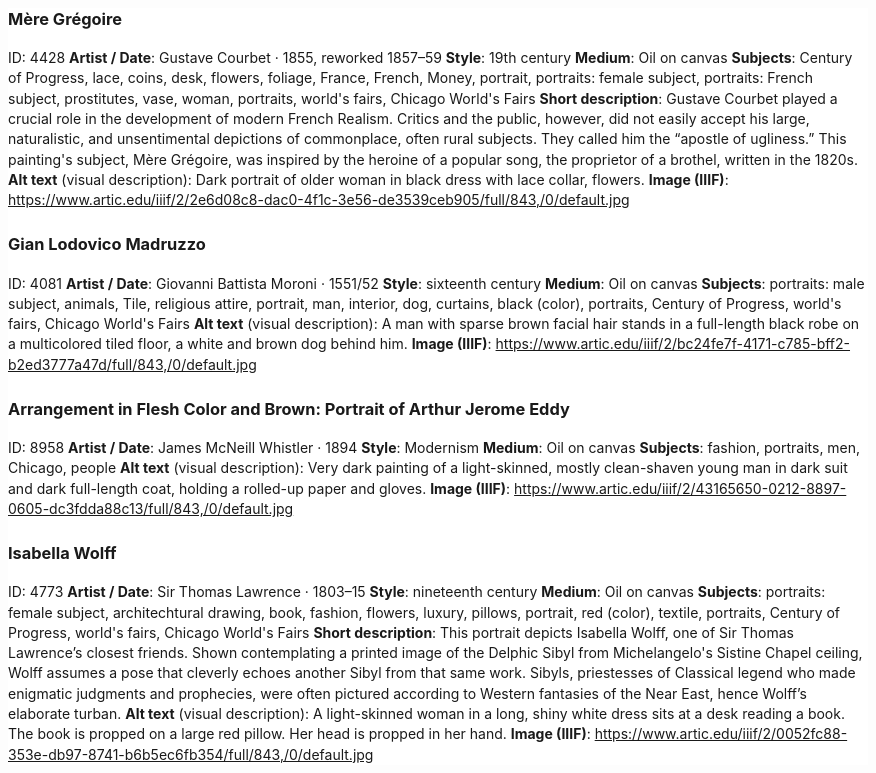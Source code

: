 ### Mère Grégoire
ID: 4428
**Artist / Date**: Gustave Courbet · 1855, reworked 1857–59
**Style**: 19th century
**Medium**: Oil on canvas
**Subjects**: Century of Progress, lace, coins, desk, flowers, foliage, France, French, Money, portrait, portraits: female subject, portraits: French subject, prostitutes, vase, woman, portraits, world's fairs, Chicago World's Fairs
**Short description**: Gustave Courbet played a crucial role in the development of modern French Realism. Critics and the public, however, did not easily accept his large, naturalistic, and unsentimental depictions of commonplace, often rural subjects. They called him the “apostle of ugliness.” This painting's subject, Mère Grégoire, was inspired by the heroine of a popular song, the proprietor of a brothel, written in the 1820s.
**Alt text** (visual description): Dark portrait of older woman in black dress with lace collar, flowers.
**Image (IIIF)**: https://www.artic.edu/iiif/2/2e6d08c8-dac0-4f1c-3e56-de3539ceb905/full/843,/0/default.jpg


### Gian Lodovico Madruzzo
ID: 4081
**Artist / Date**: Giovanni Battista Moroni · 1551/52
**Style**: sixteenth century
**Medium**: Oil on canvas
**Subjects**: portraits: male subject, animals, Tile, religious attire, portrait, man, interior, dog, curtains, black (color), portraits, Century of Progress, world's fairs, Chicago World's Fairs
**Alt text** (visual description): A man with sparse brown facial hair stands in a full-length black robe on a multicolored tiled floor, a white and brown dog behind him.
**Image (IIIF)**: https://www.artic.edu/iiif/2/bc24fe7f-4171-c785-bff2-b2ed3777a47d/full/843,/0/default.jpg


### Arrangement in Flesh Color and Brown: Portrait of Arthur Jerome Eddy
ID: 8958
**Artist / Date**: James McNeill Whistler · 1894
**Style**: Modernism
**Medium**: Oil on canvas
**Subjects**: fashion, portraits, men, Chicago, people
**Alt text** (visual description): Very dark painting of a light-skinned, mostly clean-shaven young man in dark suit and dark full-length coat, holding a rolled-up paper and gloves.
**Image (IIIF)**: https://www.artic.edu/iiif/2/43165650-0212-8897-0605-dc3fdda88c13/full/843,/0/default.jpg


### Isabella Wolff
ID: 4773
**Artist / Date**: Sir Thomas Lawrence · 1803–15
**Style**: nineteenth century
**Medium**: Oil on canvas
**Subjects**: portraits: female subject, architechtural drawing, book, fashion, flowers, luxury, pillows, portrait, red (color), textile, portraits, Century of Progress, world's fairs, Chicago World's Fairs
**Short description**: This portrait depicts Isabella Wolff, one of Sir Thomas Lawrence’s closest friends. Shown contemplating a printed image of the Delphic Sibyl from Michelangelo's Sistine Chapel ceiling, Wolff assumes a pose that cleverly echoes another Sibyl from that same work. Sibyls, priestesses of Classical legend who made enigmatic judgments and prophecies, were often pictured according to Western fantasies of the Near East, hence Wolff’s elaborate turban.
**Alt text** (visual description): A light-skinned woman in a long, shiny white dress sits at a desk reading a book. The book is propped on a large red pillow. Her head is propped in her hand.
**Image (IIIF)**: https://www.artic.edu/iiif/2/0052fc88-353e-db97-8741-b6b5ec6fb354/full/843,/0/default.jpg
